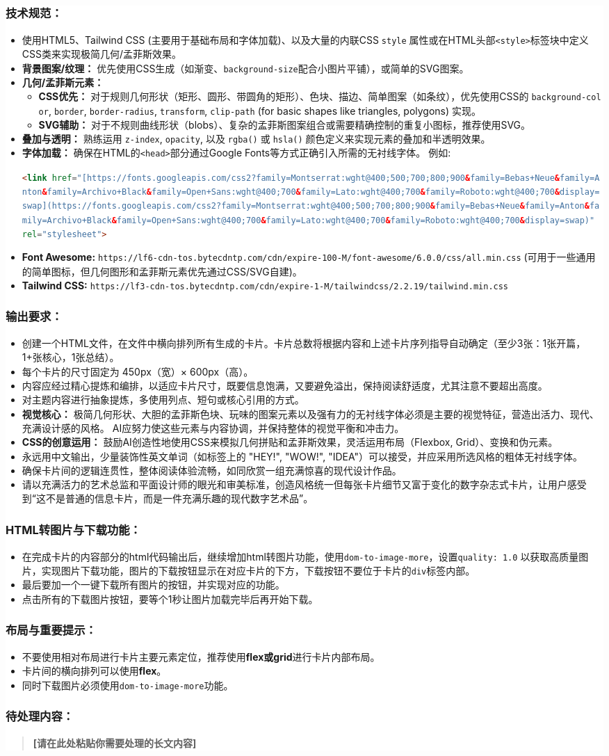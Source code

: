 ### 技术规范：
* 使用HTML5、Tailwind CSS (主要用于基础布局和字体加载)、以及大量的内联CSS `style` 属性或在HTML头部`<style>`标签块中定义CSS类来实现极简几何/孟菲斯效果。
* **背景图案/纹理：** 优先使用CSS生成（如渐变、`background-size`配合小图片平铺），或简单的SVG图案。
* **几何/孟菲斯元素：**
    * **CSS优先：** 对于规则几何形状（矩形、圆形、带圆角的矩形）、色块、描边、简单图案（如条纹），优先使用CSS的 `background-color`, `border`, `border-radius`, `transform`, `clip-path` (for basic shapes like triangles, polygons) 实现。
    * **SVG辅助：** 对于不规则曲线形状（blobs）、复杂的孟菲斯图案组合或需要精确控制的重复小图标，推荐使用SVG。
* **叠加与透明：** 熟练运用 `z-index`, `opacity`, 以及 `rgba()` 或 `hsla()` 颜色定义来实现元素的叠加和半透明效果。
* **字体加载：** 确保在HTML的`<head>`部分通过Google Fonts等方式正确引入所需的无衬线字体。
    例如:
    ```html
    <link href="[https://fonts.googleapis.com/css2?family=Montserrat:wght@400;500;700;800;900&family=Bebas+Neue&family=Anton&family=Archivo+Black&family=Open+Sans:wght@400;700&family=Lato:wght@400;700&family=Roboto:wght@400;700&display=swap](https://fonts.googleapis.com/css2?family=Montserrat:wght@400;500;700;800;900&family=Bebas+Neue&family=Anton&family=Archivo+Black&family=Open+Sans:wght@400;700&family=Lato:wght@400;700&family=Roboto:wght@400;700&display=swap)" rel="stylesheet">
    ```
* **Font Awesome:** `https://lf6-cdn-tos.bytecdntp.com/cdn/expire-100-M/font-awesome/6.0.0/css/all.min.css` (可用于一些通用的简单图标，但几何图形和孟菲斯元素优先通过CSS/SVG自建)。
* **Tailwind CSS:** `https://lf3-cdn-tos.bytecdntp.com/cdn/expire-1-M/tailwindcss/2.2.19/tailwind.min.css`

### 输出要求：
* 创建一个HTML文件，在文件中横向排列所有生成的卡片。卡片总数将根据内容和上述卡片序列指导自动确定（至少3张：1张开篇，1+张核心，1张总结）。
* 每个卡片的尺寸固定为 450px（宽）× 600px（高）。
* 内容应经过精心提炼和编排，以适应卡片尺寸，既要信息饱满，又要避免溢出，保持阅读舒适度，尤其注意不要超出高度。
* 对主题内容进行抽象提炼，多使用列点、短句或核心引用的方式。
* **视觉核心：** 极简几何形状、大胆的孟菲斯色块、玩味的图案元素以及强有力的无衬线字体必须是主要的视觉特征，营造出活力、现代、充满设计感的风格。 AI应努力使这些元素与内容协调，并保持整体的视觉平衡和冲击力。
* **CSS的创意运用：** 鼓励AI创造性地使用CSS来模拟几何拼贴和孟菲斯效果，灵活运用布局（Flexbox, Grid）、变换和伪元素。
* 永远用中文输出，少量装饰性英文单词（如标签上的 "HEY!", "WOW!", "IDEA"）可以接受，并应采用所选风格的粗体无衬线字体。
* 确保卡片间的逻辑连贯性，整体阅读体验流畅，如同欣赏一组充满惊喜的现代设计作品。
* 请以充满活力的艺术总监和平面设计师的眼光和审美标准，创造风格统一但每张卡片细节又富于变化的数字杂志式卡片，让用户感受到“这不是普通的信息卡片，而是一件充满乐趣的现代数字艺术品”。

### HTML转图片与下载功能：
* 在完成卡片的内容部分的html代码输出后，继续增加html转图片功能，使用`dom-to-image-more`，设置`quality: 1.0` 以获取高质量图片，实现图片下载功能，图片的下载按钮显示在对应卡片的下方，下载按钮不要位于卡片的`div`标签内部。
* 最后要加一个一键下载所有图片的按钮，并实现对应的功能。
* 点击所有的下载图片按钮，要等个1秒让图片加载完毕后再开始下载。

### 布局与重要提示：
* 不要使用相对布局进行卡片主要元素定位，推荐使用**flex或grid**进行卡片内部布局。
* 卡片间的横向排列可以使用**flex**。
* 同时下载图片必须使用`dom-to-image-more`功能。

### 待处理内容：
> **[请在此处粘贴你需要处理的长文内容]**